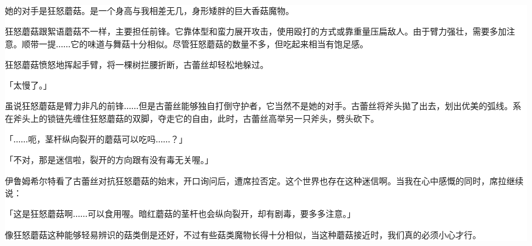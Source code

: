 她的对手是狂怒蘑菇。是一个身高与我相差无几，身形矮胖的巨大香菇魔物。

狂怒蘑菇跟絮语蘑菇不一样，主要担任前锋。它靠体型和蛮力展开攻击，使用殴打的方式或靠重量压扁敌人。由于臂力强壮，需要多加注意。顺带一提……它的味道与舞菇十分相似。尽管狂怒蘑菇的数量不多，但吃起来相当有饱足感。

狂怒蘑菇愤怒地挥起手臂，将一棵树拦腰折断，古蕾丝却轻松地躲过。

「太慢了。」

虽说狂怒蘑菇是臂力非凡的前锋……但是古蕾丝能够独自打倒守护者，它当然不是她的对手。古蕾丝将斧头拋了出去，划出优美的弧线。系在斧头上的锁链先缠住狂怒蘑菇的双脚，夺走它的自由，此时，古蕾丝高举另一只斧头，劈头砍下。

「……呃，茎杆纵向裂开的蘑菇可以吃吗……？」

「不对，那是迷信啦，裂开的方向跟有没有毒无关喔。」

伊鲁姆希尔特看了古蕾丝对抗狂怒蘑菇的始末，开口询问后，遭席拉否定。这个世界也存在这种迷信啊。当我在心中感慨的同时，席拉继续说：

「这是狂怒蘑菇啊……可以食用喔。暗红蘑菇的茎杆也会纵向裂开，却有剧毒，要多多注意。」

像狂怒蘑菇这种能够轻易辨识的菇类倒是还好，不过有些菇类魔物长得十分相似，当这种蘑菇接近时，我们真的必须小心才行。

